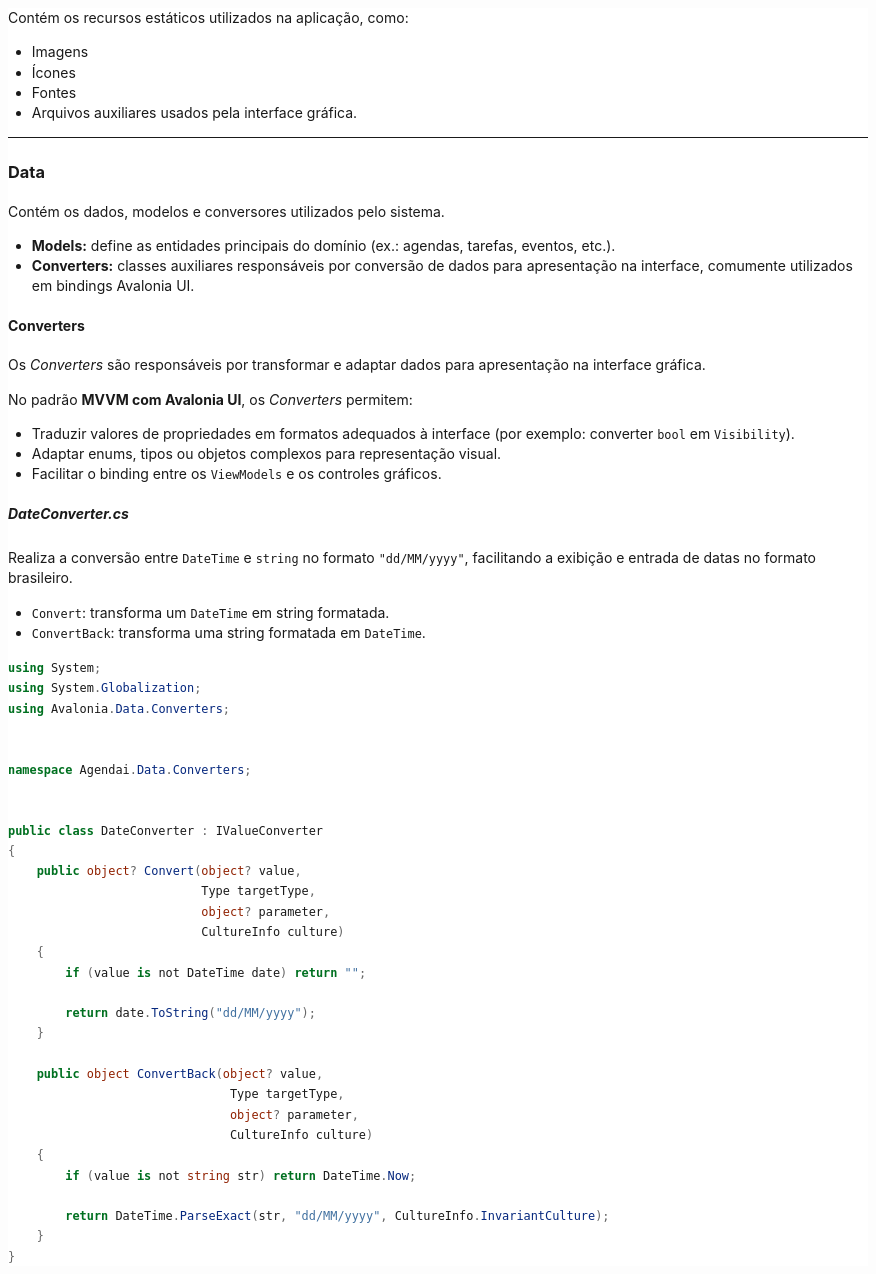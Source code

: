 Contém os recursos estáticos utilizados na aplicação, como:

- Imagens
- Ícones
- Fontes
- Arquivos auxiliares usados pela interface gráfica.

---

### Data

Contém os dados, modelos e conversores utilizados pelo sistema.

- **Models:** define as entidades principais do domínio (ex.: agendas, tarefas, eventos, etc.).
- **Converters:** classes auxiliares responsáveis por conversão de dados para apresentação na interface, comumente utilizados em bindings Avalonia UI.

#### Converters

Os *Converters* são responsáveis por transformar e adaptar dados para apresentação na interface gráfica.

No padrão **MVVM com Avalonia UI**, os *Converters* permitem:

- Traduzir valores de propriedades em formatos adequados à interface (por exemplo: converter `bool` em `Visibility`).
- Adaptar enums, tipos ou objetos complexos para representação visual.
- Facilitar o binding entre os `ViewModels` e os controles gráficos.

##### DateConverter.cs

Realiza a conversão entre `DateTime` e `string` no formato `"dd/MM/yyyy"`, facilitando a exibição e entrada de datas no formato brasileiro.

- `Convert`: transforma um `DateTime` em string formatada.
- `ConvertBack`: transforma uma string formatada em `DateTime`.

```csharp
using System;
using System.Globalization;
using Avalonia.Data.Converters;


namespace Agendai.Data.Converters;


public class DateConverter : IValueConverter
{
	public object? Convert(object? value,
	                       Type targetType,
	                       object? parameter,
	                       CultureInfo culture)
	{
		if (value is not DateTime date) return "";
		
		return date.ToString("dd/MM/yyyy");
	}

	public object ConvertBack(object? value,
	                           Type targetType,
	                           object? parameter,
	                           CultureInfo culture)
	{
		if (value is not string str) return DateTime.Now;
		
		return DateTime.ParseExact(str, "dd/MM/yyyy", CultureInfo.InvariantCulture);
	}
}
```